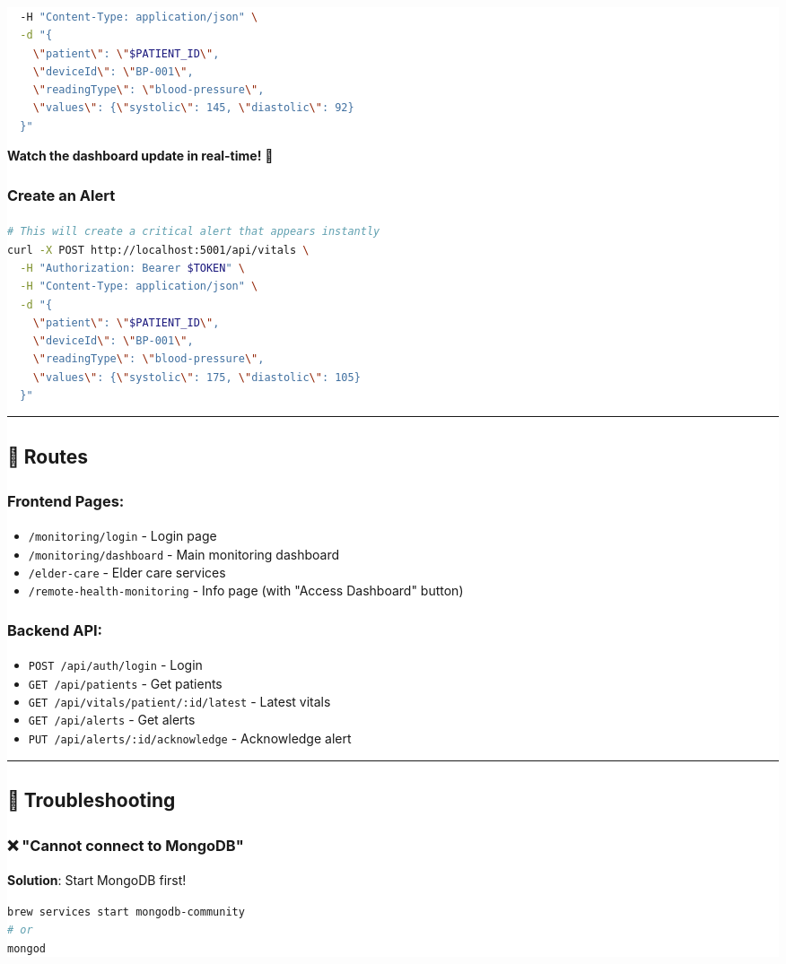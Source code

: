 ```bash
  -H "Content-Type: application/json" \
  -d "{
    \"patient\": \"$PATIENT_ID\",
    \"deviceId\": \"BP-001\",
    \"readingType\": \"blood-pressure\",
    \"values\": {\"systolic\": 145, \"diastolic\": 92}
  }"
```

**Watch the dashboard update in real-time!** 🎉

### Create an Alert

```bash
# This will create a critical alert that appears instantly
curl -X POST http://localhost:5001/api/vitals \
  -H "Authorization: Bearer $TOKEN" \
  -H "Content-Type: application/json" \
  -d "{
    \"patient\": \"$PATIENT_ID\",
    \"deviceId\": \"BP-001\",
    \"readingType\": \"blood-pressure\",
    \"values\": {\"systolic\": 175, \"diastolic\": 105}
  }"
```

---

## 📱 Routes

### Frontend Pages:
- `/monitoring/login` - Login page
- `/monitoring/dashboard` - Main monitoring dashboard
- `/elder-care` - Elder care services
- `/remote-health-monitoring` - Info page (with "Access Dashboard" button)

### Backend API:
- `POST /api/auth/login` - Login
- `GET /api/patients` - Get patients
- `GET /api/vitals/patient/:id/latest` - Latest vitals
- `GET /api/alerts` - Get alerts
- `PUT /api/alerts/:id/acknowledge` - Acknowledge alert

---

## 🐛 Troubleshooting

### ❌ "Cannot connect to MongoDB"
**Solution**: Start MongoDB first!
```bash
brew services start mongodb-community
# or
mongod
```
